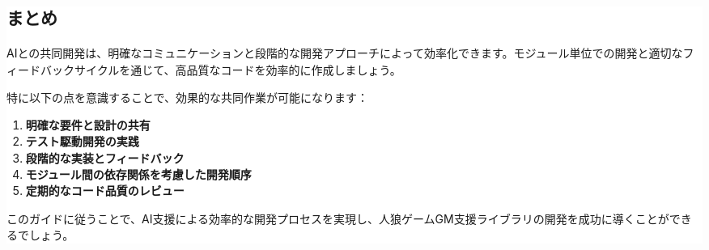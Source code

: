 ## まとめ

AIとの共同開発は、明確なコミュニケーションと段階的な開発アプローチによって効率化できます。モジュール単位での開発と適切なフィードバックサイクルを通じて、高品質なコードを効率的に作成しましょう。

特に以下の点を意識することで、効果的な共同作業が可能になります：

1. **明確な要件と設計の共有**
2. **テスト駆動開発の実践**
3. **段階的な実装とフィードバック**
4. **モジュール間の依存関係を考慮した開発順序**
5. **定期的なコード品質のレビュー**

このガイドに従うことで、AI支援による効率的な開発プロセスを実現し、人狼ゲームGM支援ライブラリの開発を成功に導くことができるでしょう。
